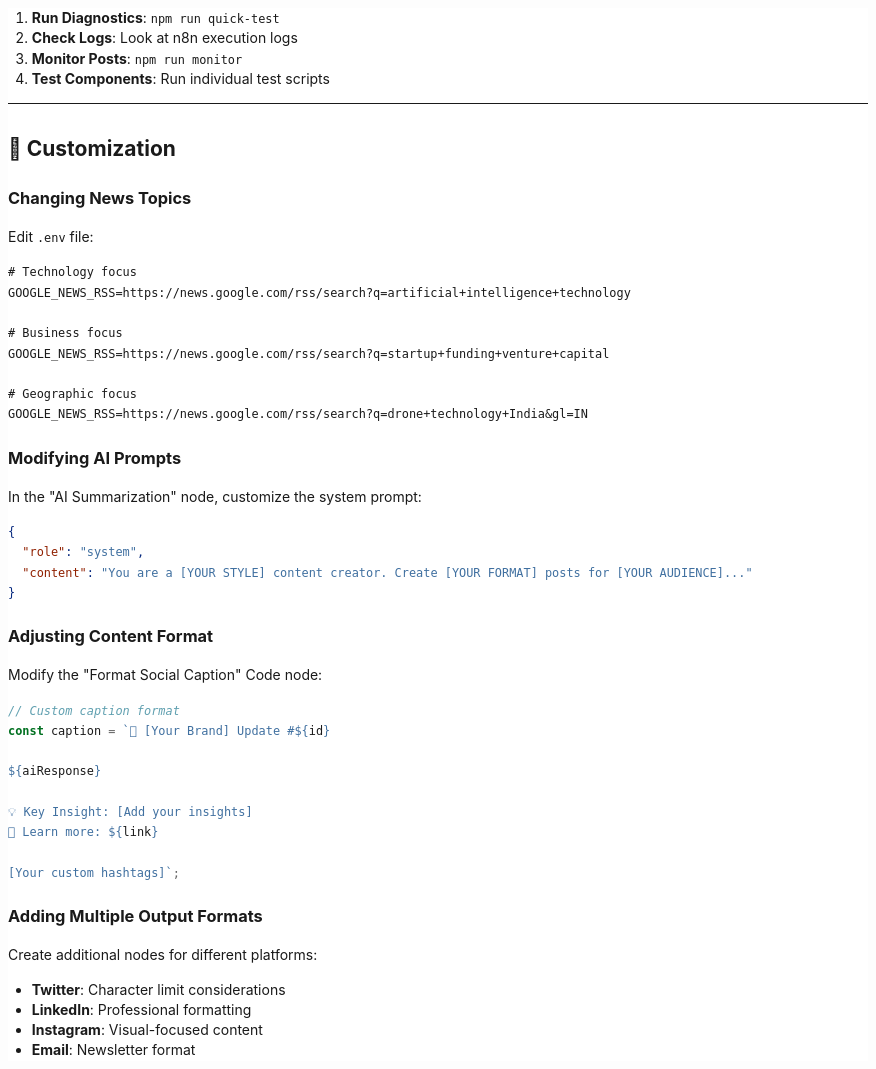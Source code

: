 1. **Run Diagnostics**: `npm run quick-test`
2. **Check Logs**: Look at n8n execution logs
3. **Monitor Posts**: `npm run monitor`
4. **Test Components**: Run individual test scripts

---

## 🎨 Customization

### Changing News Topics

Edit `.env` file:
```env
# Technology focus
GOOGLE_NEWS_RSS=https://news.google.com/rss/search?q=artificial+intelligence+technology

# Business focus  
GOOGLE_NEWS_RSS=https://news.google.com/rss/search?q=startup+funding+venture+capital

# Geographic focus
GOOGLE_NEWS_RSS=https://news.google.com/rss/search?q=drone+technology+India&gl=IN
```

### Modifying AI Prompts

In the "AI Summarization" node, customize the system prompt:
```json
{
  "role": "system",
  "content": "You are a [YOUR STYLE] content creator. Create [YOUR FORMAT] posts for [YOUR AUDIENCE]..."
}
```

### Adjusting Content Format

Modify the "Format Social Caption" Code node:
```javascript
// Custom caption format
const caption = `🎯 [Your Brand] Update #${id}

${aiResponse}

💡 Key Insight: [Add your insights]
🔗 Learn more: ${link}

[Your custom hashtags]`;
```

### Adding Multiple Output Formats

Create additional nodes for different platforms:
- **Twitter**: Character limit considerations
- **LinkedIn**: Professional formatting
- **Instagram**: Visual-focused content
- **Email**: Newsletter format
